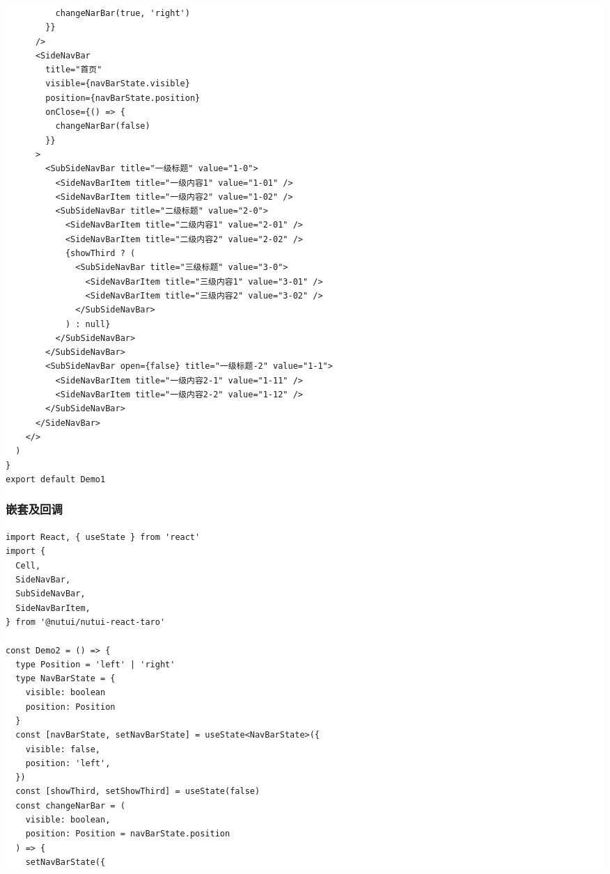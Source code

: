 ```tsx
          changeNarBar(true, 'right')
        }}
      />
      <SideNavBar
        title="首页"
        visible={navBarState.visible}
        position={navBarState.position}
        onClose={() => {
          changeNarBar(false)
        }}
      >
        <SubSideNavBar title="一级标题" value="1-0">
          <SideNavBarItem title="一级内容1" value="1-01" />
          <SideNavBarItem title="一级内容2" value="1-02" />
          <SubSideNavBar title="二级标题" value="2-0">
            <SideNavBarItem title="二级内容1" value="2-01" />
            <SideNavBarItem title="二级内容2" value="2-02" />
            {showThird ? (
              <SubSideNavBar title="三级标题" value="3-0">
                <SideNavBarItem title="三级内容1" value="3-01" />
                <SideNavBarItem title="三级内容2" value="3-02" />
              </SubSideNavBar>
            ) : null}
          </SubSideNavBar>
        </SubSideNavBar>
        <SubSideNavBar open={false} title="一级标题-2" value="1-1">
          <SideNavBarItem title="一级内容2-1" value="1-11" />
          <SideNavBarItem title="一级内容2-2" value="1-12" />
        </SubSideNavBar>
      </SideNavBar>
    </>
  )
}
export default Demo1
```

### 嵌套及回调

```tsx
import React, { useState } from 'react'
import {
  Cell,
  SideNavBar,
  SubSideNavBar,
  SideNavBarItem,
} from '@nutui/nutui-react-taro'

const Demo2 = () => {
  type Position = 'left' | 'right'
  type NavBarState = {
    visible: boolean
    position: Position
  }
  const [navBarState, setNavBarState] = useState<NavBarState>({
    visible: false,
    position: 'left',
  })
  const [showThird, setShowThird] = useState(false)
  const changeNarBar = (
    visible: boolean,
    position: Position = navBarState.position
  ) => {
    setNavBarState({
```
